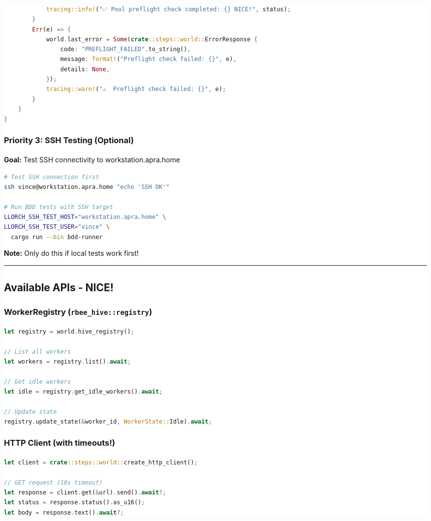 ```rust
            tracing::info!("✅ Pool preflight check completed: {} NICE!", status);
        }
        Err(e) => {
            world.last_error = Some(crate::steps::world::ErrorResponse {
                code: "PREFLIGHT_FAILED".to_string(),
                message: format!("Preflight check failed: {}", e),
                details: None,
            });
            tracing::warn!("⚠️  Preflight check failed: {}", e);
        }
    }
}
```

### Priority 3: SSH Testing (Optional)

**Goal:** Test SSH connectivity to workstation.apra.home

```bash
# Test SSH connection first
ssh vince@workstation.apra.home "echo 'SSH OK'"

# Run BDD tests with SSH target
LLORCH_SSH_TEST_HOST="workstation.apra.home" \
LLORCH_SSH_TEST_USER="vince" \
  cargo run --bin bdd-runner
```

**Note:** Only do this if local tests work first!

---

## Available APIs - NICE!

### WorkerRegistry (`rbee_hive::registry`)
```rust
let registry = world.hive_registry();

// List all workers
let workers = registry.list().await;

// Get idle workers
let idle = registry.get_idle_workers().await;

// Update state
registry.update_state(&worker_id, WorkerState::Idle).await;
```

### HTTP Client (with timeouts!)
```rust
let client = crate::steps::world::create_http_client();

// GET request (10s timeout)
let response = client.get(&url).send().await?;
let status = response.status().as_u16();
let body = response.text().await?;
```
